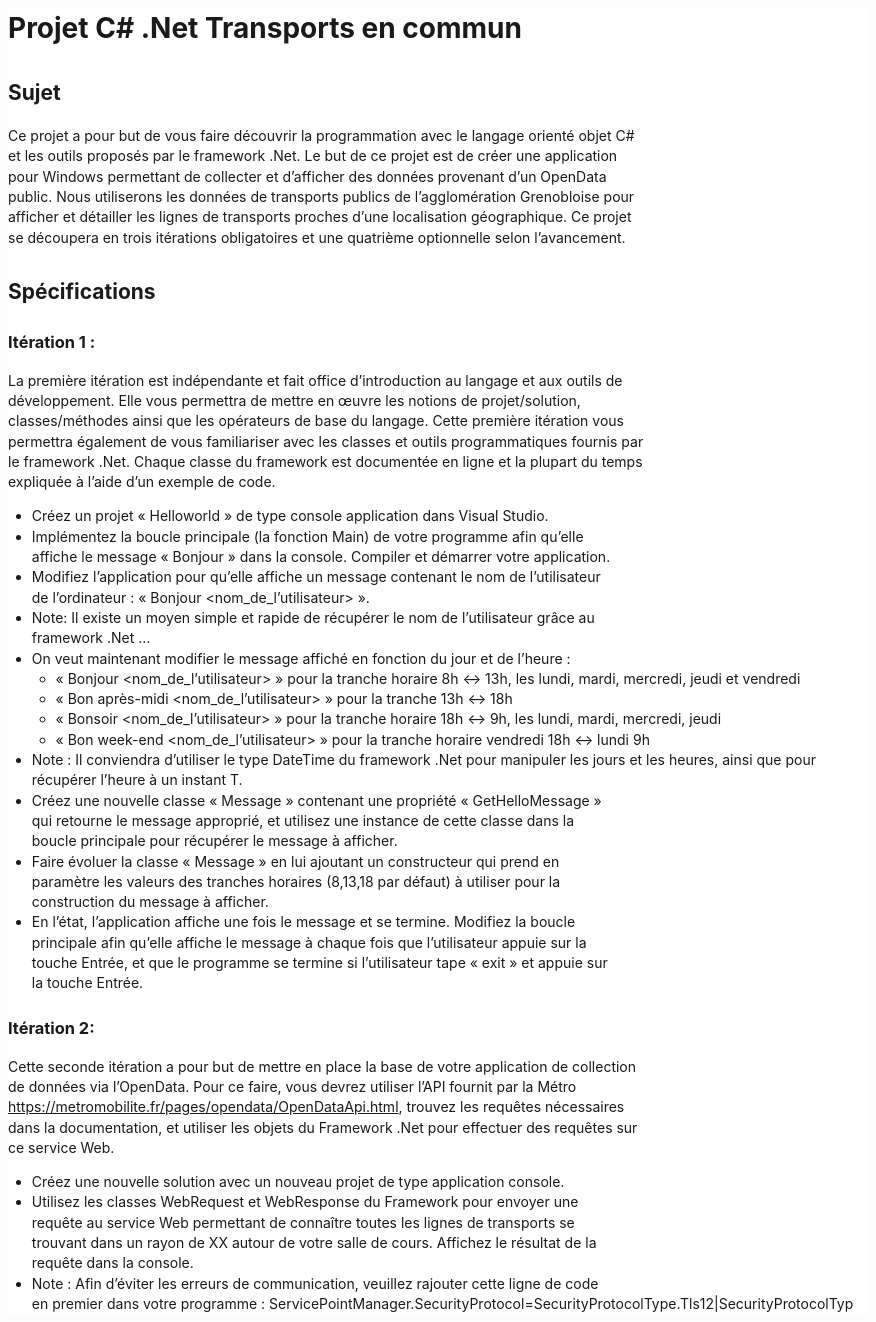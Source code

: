 # Projet C# .Net Transports en commun

## Sujet
Ce projet a pour but de vous faire découvrir la programmation avec le langage orienté objet C#                                
et les outils proposés par le framework .Net. Le but de ce projet est de créer une application                                  
pour Windows permettant de collecter et d’afficher des données provenant d’un OpenData                      
public. Nous utiliserons les données de transports publics de l’agglomération Grenobloise pour                      
afficher et détailler les lignes de transports proches d’une localisation géographique. Ce projet                        
se découpera en trois itérations obligatoires et une quatrième optionnelle selon l’avancement.

## Spécifications
### Itération 1 :
La première itération est indépendante et fait office d’introduction au langage et aux outils de                            
développement. Elle vous permettra de mettre en œuvre les notions de projet/solution,                      
classes/méthodes ainsi que les opérateurs de base du langage. Cette première itération vous                        
permettra également de vous familiariser avec les classes et outils programmatiques fournis par                        
le framework .Net. Chaque classe du framework est documentée en ligne et la plupart du temps                              
expliquée à l’aide d’un exemple de code.
* Créez un projet « Helloworld » de type console application dans Visual Studio.
* Implémentez la boucle principale (la fonction Main) de votre programme afin qu’elle                      
affiche le message « Bonjour » dans la console. Compiler et démarrer votre application.
* Modifiez l’application pour qu’elle affiche un message contenant le nom de l’utilisateur                      
de l’ordinateur : « Bonjour <nom_de_l’utilisateur> ». 
* Note: Il existe un moyen simple et rapide de récupérer le nom de l’utilisateur grâce au                              
framework .Net …
*  On veut maintenant modifier le message affiché en fonction du jour et de l’heure :
    *   « Bonjour <nom_de_l’utilisateur> » pour la tranche horaire 8h <-> 13h, les lundi,
mardi, mercredi, jeudi et vendredi
    *  « Bon après-midi <nom_de_l’utilisateur> » pour la tranche 13h <-> 18h
    *  « Bonsoir <nom_de_l’utilisateur> » pour la tranche horaire 18h <-> 9h, les lundi,
mardi, mercredi, jeudi
    *  « Bon week-end <nom_de_l’utilisateur> » pour la tranche horaire vendredi 18h
<-> lundi 9h
* Note : Il conviendra d’utiliser le type DateTime​ du framework .Net pour manipuler les
jours et les heures, ainsi que pour récupérer l’heure à un instant T.
* Créez une nouvelle classe « Message » contenant une propriété « GetHelloMessage »                          
qui retourne le message approprié, et utilisez une instance de cette classe dans la                          
boucle principale pour récupérer le message à afficher.
* Faire évoluer la classe « Message » en lui ajoutant un constructeur qui prend en                            
paramètre les valeurs des tranches horaires (8,13,18 par défaut) à utiliser pour la                        
construction du message à afficher.
* En l’état, l’application affiche une fois le message et se termine. Modifiez la boucle                          
principale afin qu’elle affiche le message à chaque fois que l’utilisateur appuie sur la                          
touche Entrée, et que le programme se termine si l’utilisateur tape « exit » et appuie sur                                
la touche Entrée.

### Itération 2:
Cette seconde itération a pour but de mettre en place la base de votre application de collection                                
de données via l’OpenData. Pour ce faire, vous devrez utiliser l’API fournit par la Métro                            
https://metromobilite.fr/pages/opendata/OpenDataApi.html, trouvez les requêtes nécessaires        
dans la documentation, et utiliser les objets du Framework .Net pour effectuer des requêtes sur                            
ce service Web.
* Créez une nouvelle solution avec un nouveau projet de type application console.
* Utilisez les classes WebRequest et WebResponse du Framework pour envoyer une                    
requête au service Web permettant de connaître toutes les lignes de transports se                        
trouvant dans un rayon de XX autour de votre salle de cours. Affichez le résultat de la                                  
requête dans la console.
* Note : Afin d’éviter les erreurs de communication, veuillez rajouter cette ligne de code                          
en premier dans votre programme :
ServicePointManager.SecurityProtocol=SecurityProtocolType.Tls12|SecurityProtocolTyp